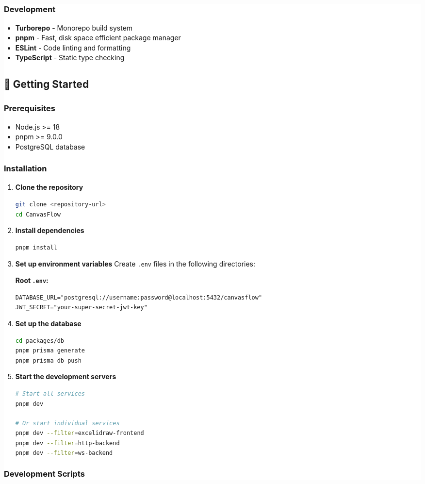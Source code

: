 ### Development
- **Turborepo** - Monorepo build system
- **pnpm** - Fast, disk space efficient package manager
- **ESLint** - Code linting and formatting
- **TypeScript** - Static type checking

## 🚀 Getting Started

### Prerequisites

- Node.js >= 18
- pnpm >= 9.0.0
- PostgreSQL database

### Installation

1. **Clone the repository**
   ```bash
   git clone <repository-url>
   cd CanvasFlow
   ```

2. **Install dependencies**
   ```bash
   pnpm install
   ```

3. **Set up environment variables**
   Create `.env` files in the following directories:
   
   **Root `.env`:**
   ```env
   DATABASE_URL="postgresql://username:password@localhost:5432/canvasflow"
   JWT_SECRET="your-super-secret-jwt-key"
   ```

4. **Set up the database**
   ```bash
   cd packages/db
   pnpm prisma generate
   pnpm prisma db push
   ```

5. **Start the development servers**
   ```bash
   # Start all services
   pnpm dev
   
   # Or start individual services
   pnpm dev --filter=excelidraw-frontend
   pnpm dev --filter=http-backend
   pnpm dev --filter=ws-backend
   ```

### Development Scripts
